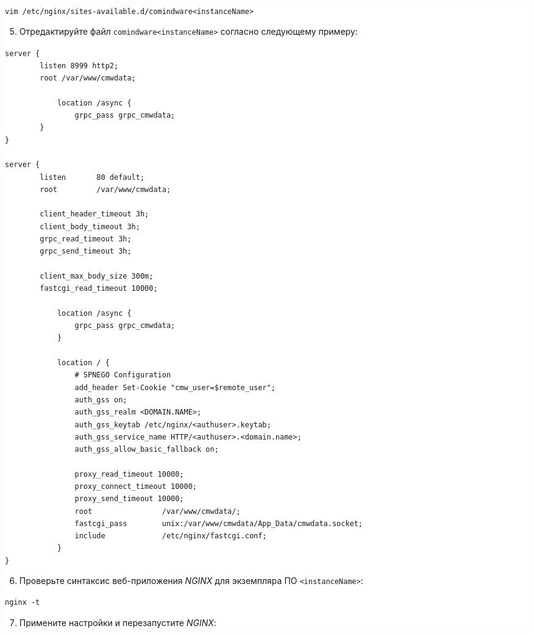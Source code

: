 ```
vim /etc/nginx/sites-available.d/comindware<instanceName>
```
5. Отредактируйте файл `comindware<instanceName>` согласно следующему примеру:

```
server {  
        listen 8999 http2;  
        root /var/www/cmwdata;  
  
            location /async {  
                grpc_pass grpc_cmwdata;  
        }  
}  
  
server {  
        listen       80 default;  
        root         /var/www/cmwdata;  
  
        client_header_timeout 3h;  
        client_body_timeout 3h;  
        grpc_read_timeout 3h;  
        grpc_send_timeout 3h;  
  
        client_max_body_size 300m;  
        fastcgi_read_timeout 10000;  
  
            location /async {  
                grpc_pass grpc_cmwdata;  
            }  
  
            location / {  
                # SPNEGO Configuration  
                add_header Set-Cookie "cmw_user=$remote_user";  
                auth_gss on;  
                auth_gss_realm <DOMAIN.NAME>;  
                auth_gss_keytab /etc/nginx/<authuser>.keytab;  
                auth_gss_service_name HTTP/<authuser>.<domain.name>;  
                auth_gss_allow_basic_fallback on;  
  
                proxy_read_timeout 10000;  
                proxy_connect_timeout 10000;  
                proxy_send_timeout 10000;  
                root                /var/www/cmwdata/;  
                fastcgi_pass        unix:/var/www/cmwdata/App_Data/cmwdata.socket;  
                include             /etc/nginx/fastcgi.conf;  
            }  
}
```
6. Проверьте синтаксис веб-приложения *NGINX* для экземпляра ПО `<instanceName>`:

```
nginx -t
```
7. Примените настройки и перезапустите *NGINX*:
